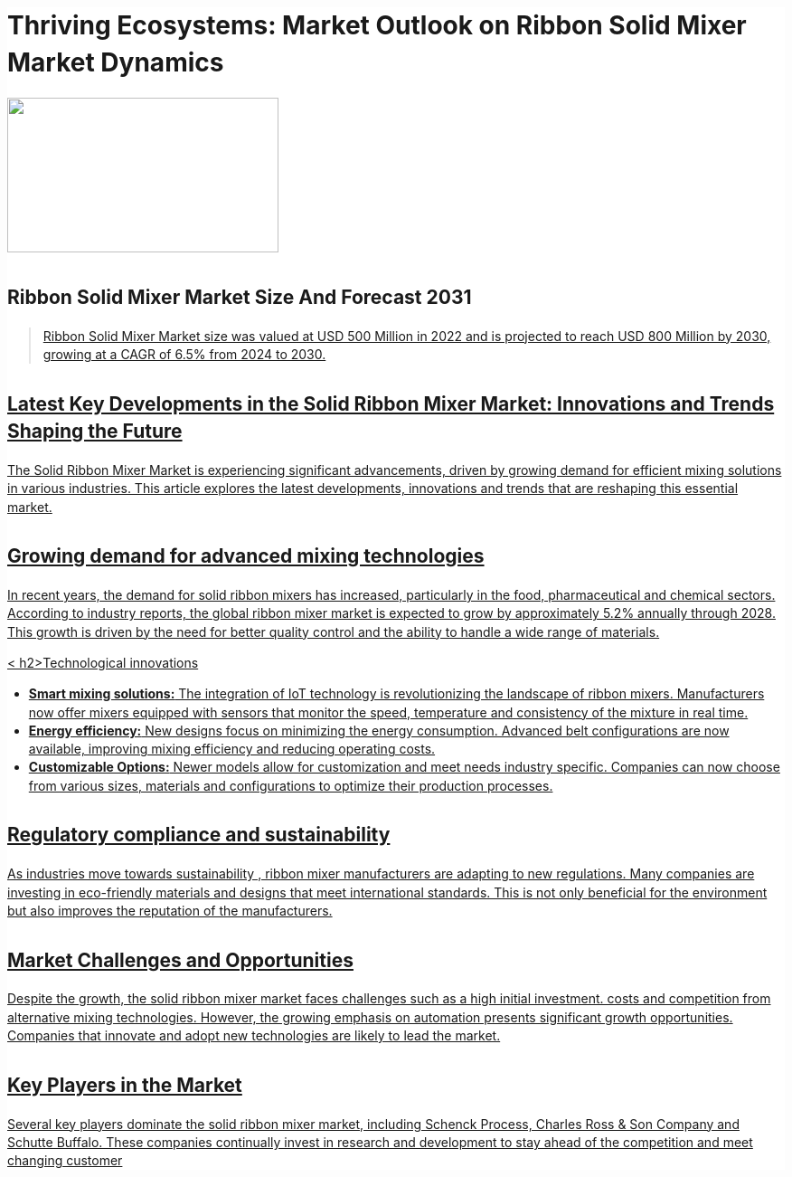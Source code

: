 <h1>Thriving Ecosystems: Market Outlook on Ribbon Solid Mixer Market Dynamics</h1><img src="https://ffe5etoiles.com/wp-content/uploads/2025/01/MST7-300x171.png" alt="" width="300" height="171" class="aligncenter size-medium wp-image-105565" /><h2>Ribbon Solid Mixer Market Size And Forecast 2031</h2><blockquote><p><p><a href="https://www.verifiedmarketreports.com/download-sample/?rid=322648&utm_source=Github&utm_medium=357" target="_blank">Ribbon Solid Mixer Market size was valued at USD 500 Million in 2022 and is projected to reach USD 800 Million by 2030, growing at a CAGR of 6.5% from 2024 to 2030.</strong></span></p></p></blockquote><h2>Latest Key Developments in the Solid Ribbon Mixer Market: Innovations and Trends Shaping the Future</h2><p>The Solid Ribbon Mixer Market is experiencing significant advancements, driven by growing demand for efficient mixing solutions in various industries. This article explores the latest developments, innovations and trends that are reshaping this essential market.</p><h2>Growing demand for advanced mixing technologies</h2><p>In recent years, the demand for solid ribbon mixers has increased, particularly in the food, pharmaceutical and chemical sectors. According to industry reports, the global ribbon mixer market is expected to grow by approximately 5.2% annually through 2028. This growth is driven by the need for better quality control and the ability to handle a wide range of materials.</p>< h2>Technological innovations</h2><ul><li><strong>Smart mixing solutions:</strong> The integration of IoT technology is revolutionizing the landscape of ribbon mixers. Manufacturers now offer mixers equipped with sensors that monitor the speed, temperature and consistency of the mixture in real time.</li><li><strong>Energy efficiency:</strong> New designs focus on minimizing the energy consumption. Advanced belt configurations are now available, improving mixing efficiency and reducing operating costs.</li><li><strong>Customizable Options:</strong> Newer models allow for customization and meet needs industry specific. Companies can now choose from various sizes, materials and configurations to optimize their production processes. </li></ul><h2>Regulatory compliance and sustainability</h2><p>As industries move towards sustainability , ribbon mixer manufacturers are adapting to new regulations. Many companies are investing in eco-friendly materials and designs that meet international standards. This is not only beneficial for the environment but also improves the reputation of the manufacturers.</p><h2>Market Challenges and Opportunities</h2><p>Despite the growth, the solid ribbon mixer market faces challenges such as a high initial investment. costs and competition from alternative mixing technologies. However, the growing emphasis on automation presents significant growth opportunities. Companies that innovate and adopt new technologies are likely to lead the market.</p><h2>Key Players in the Market</h2><p>Several key players dominate the solid ribbon mixer market, including Schenck Process, Charles Ross & Son Company and Schutte Buffalo. These companies continually invest in research and development to stay ahead of the competition and meet changing customer